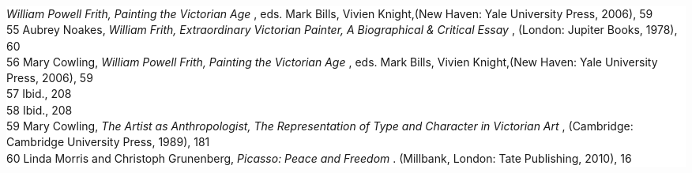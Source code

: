 <i>
William
</i>
<i>
Powell Frith, Painting the Victorian Age
</i>
, eds. Mark Bills, Vivien Knight,(New Haven: Yale University Press, 2006), 59
<dt>
55 Aubrey Noakes,
<i>
William Frith, Extraordinary Victorian Painter, A Biographical &amp; Critical Essay
</i>
, (London: Jupiter Books, 1978), 60
<dt>
56 Mary Cowling,
<i>
William
</i>
<i>
Powell Frith, Painting the Victorian Age
</i>
, eds. Mark Bills, Vivien Knight,(New Haven: Yale University Press, 2006), 59
<dt>
57 Ibid., 208
<dt>
58 Ibid., 208
<dt>
59 Mary Cowling,
<i>
The Artist as Anthropologist, The Representation of Type and Character in Victorian Art
</i>
, (Cambridge: Cambridge University Press, 1989), 181
<dt>
60 Linda Morris and Christoph Grunenberg,
<i>
Picasso: Peace and Freedom
</i>
. (Millbank, London: Tate Publishing, 2010), 16
<dt>
<dt>
</dt>
</dt>
</dt>
</dt>
</dt>
</dt>
</dt>
</dt>
</dt>
</dt>
</dt>
</dt>
</dt>
</dt>
</dt>
</dt>
</dt>
</dt>
</dt>
</dt>
</dt>
</dt>
</dt>
</dt>